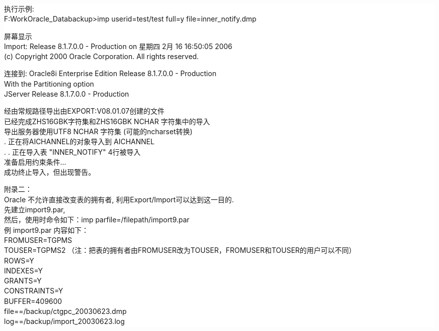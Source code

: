  执行示例:   
 F:WorkOracle_Databackup>imp userid=test/test full=y file=inner_notify.dmp   
  
 屏幕显示   
 Import: Release 8.1.7.0.0 - Production on 星期四 2月 16 16:50:05 2006   
 (c) Copyright 2000 Oracle Corporation. All rights reserved.   
  
 连接到: Oracle8i Enterprise Edition Release 8.1.7.0.0 - Production   
 With the Partitioning option   
 JServer Release 8.1.7.0.0 - Production   
  
 经由常规路径导出由EXPORT:V08.01.07创建的文件   
 已经完成ZHS16GBK字符集和ZHS16GBK NCHAR 字符集中的导入   
 导出服务器使用UTF8 NCHAR 字符集 (可能的ncharset转换)   
 . 正在将AICHANNEL的对象导入到 AICHANNEL   
 . . 正在导入表 "INNER_NOTIFY" 4行被导入   
 准备启用约束条件...   
 成功终止导入，但出现警告。   
  
  
 附录二：   
 Oracle 不允许直接改变表的拥有者, 利用Export/Import可以达到这一目的.   
 先建立import9.par,   
 然后，使用时命令如下：imp parfile=/filepath/import9.par   
 例 import9.par 内容如下：   
 FROMUSER=TGPMS   
 TOUSER=TGPMS2 （注：把表的拥有者由FROMUSER改为TOUSER，FROMUSER和TOUSER的用户可以不同）   
 ROWS=Y   
 INDEXES=Y   
 GRANTS=Y   
 CONSTRAINTS=Y   
 BUFFER=409600   
 file==/backup/ctgpc_20030623.dmp   
 log==/backup/import_20030623.log

   
   
 